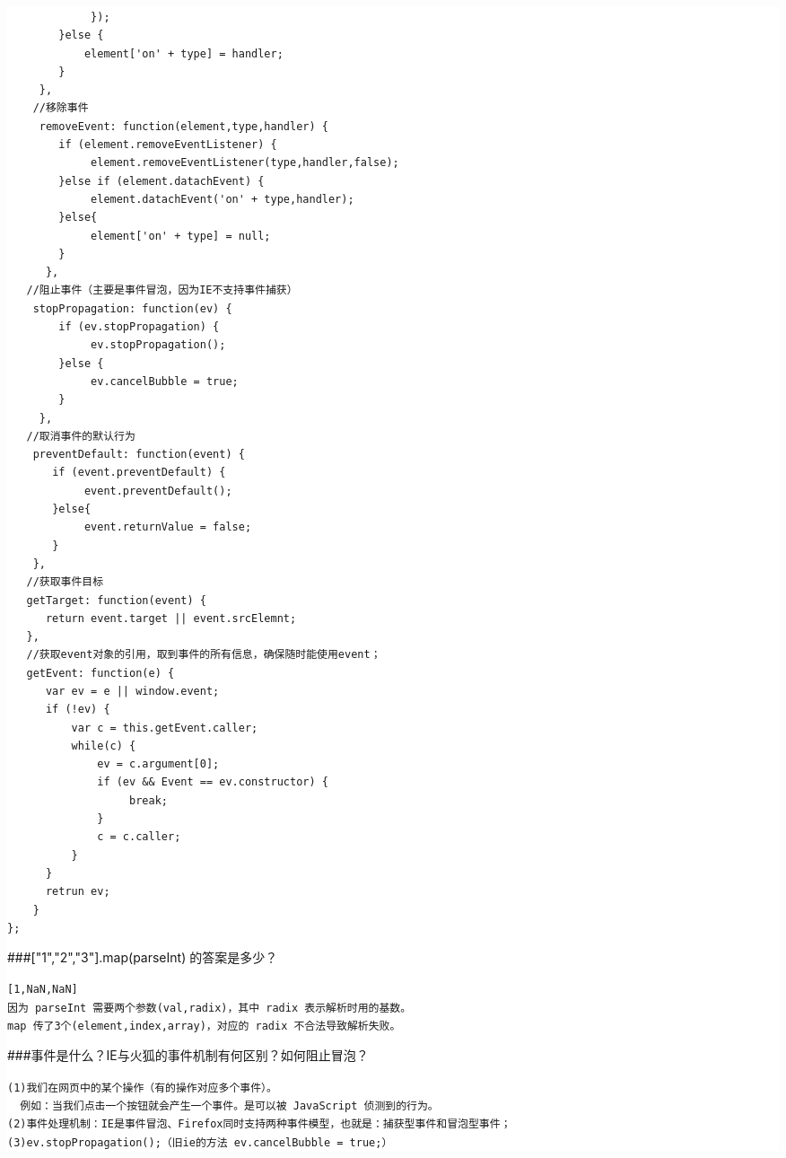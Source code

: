 ```
             }); 
        }else { 
            element['on' + type] = handler; 
        }
     }, 
    //移除事件 
     removeEvent: function(element,type,handler) {
        if (element.removeEventListener) {
             element.removeEventListener(type,handler,false); 
        }else if (element.datachEvent) { 
             element.datachEvent('on' + type,handler); 
        }else{
             element['on' + type] = null;
        }
      },
   //阻止事件（主要是事件冒泡，因为IE不支持事件捕获） 
    stopPropagation: function(ev) { 
        if (ev.stopPropagation) { 
             ev.stopPropagation(); 
        }else { 
             ev.cancelBubble = true;
        }
     }, 
   //取消事件的默认行为
    preventDefault: function(event) {
       if (event.preventDefault) { 
            event.preventDefault(); 
       }else{
            event.returnValue = false; 
       }
    }, 
   //获取事件目标 
   getTarget: function(event) { 
      return event.target || event.srcElemnt; 
   },
   //获取event对象的引用，取到事件的所有信息，确保随时能使用event； 
   getEvent: function(e) { 
      var ev = e || window.event;
      if (!ev) { 
          var c = this.getEvent.caller; 
          while(c) { 
              ev = c.argument[0]; 
              if (ev && Event == ev.constructor) {
                   break; 
              } 
              c = c.caller; 
          } 
      } 
      retrun ev; 
    }
};
```
###["1","2","3"].map(parseInt) 的答案是多少？
```
[1,NaN,NaN]
因为 parseInt 需要两个参数(val,radix)，其中 radix 表示解析时用的基数。
map 传了3个(element,index,array)，对应的 radix 不合法导致解析失败。
```
###事件是什么？IE与火狐的事件机制有何区别？如何阻止冒泡？
```
(1)我们在网页中的某个操作（有的操作对应多个事件）。
  例如：当我们点击一个按钮就会产生一个事件。是可以被 JavaScript 侦测到的行为。
(2)事件处理机制：IE是事件冒泡、Firefox同时支持两种事件模型，也就是：捕获型事件和冒泡型事件；
(3)ev.stopPropagation();（旧ie的方法 ev.cancelBubble = true;）
```